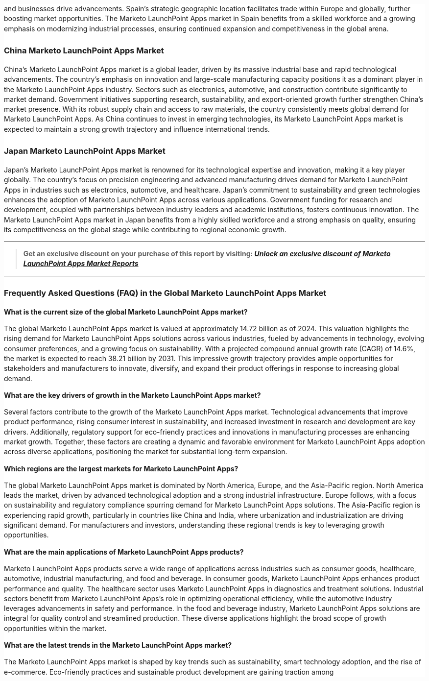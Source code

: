 and businesses drive advancements. Spain&rsquo;s strategic geographic location facilitates trade within Europe and globally, further boosting market opportunities. The Marketo LaunchPoint Apps market in Spain benefits from a skilled workforce and a growing emphasis on modernizing industrial processes, ensuring continued expansion and competitiveness in the global arena.</p><h3>China Marketo LaunchPoint Apps Market</h3><p>China&rsquo;s Marketo LaunchPoint Apps market is a global leader, driven by its massive industrial base and rapid technological advancements. The country&rsquo;s emphasis on innovation and large-scale manufacturing capacity positions it as a dominant player in the Marketo LaunchPoint Apps industry. Sectors such as electronics, automotive, and construction contribute significantly to market demand. Government initiatives supporting research, sustainability, and export-oriented growth further strengthen China&rsquo;s market presence. With its robust supply chain and access to raw materials, the country consistently meets global demand for Marketo LaunchPoint Apps. As China continues to invest in emerging technologies, its Marketo LaunchPoint Apps market is expected to maintain a strong growth trajectory and influence international trends.</p><h3>Japan Marketo LaunchPoint Apps Market</h3><p>Japan&rsquo;s Marketo LaunchPoint Apps market is renowned for its technological expertise and innovation, making it a key player globally. The country&rsquo;s focus on precision engineering and advanced manufacturing drives demand for Marketo LaunchPoint Apps in industries such as electronics, automotive, and healthcare. Japan&rsquo;s commitment to sustainability and green technologies enhances the adoption of Marketo LaunchPoint Apps across various applications. Government funding for research and development, coupled with partnerships between industry leaders and academic institutions, fosters continuous innovation. The Marketo LaunchPoint Apps market in Japan benefits from a highly skilled workforce and a strong emphasis on quality, ensuring its competitiveness on the global stage while contributing to regional economic growth.</p><hr /><blockquote><p><strong>Get an exclusive discount on your purchase of this report by visiting: <em><a href="://marketresearchpulse.com/ask-for-discount/25673?utm_source=Github&amp;utm_medium=021">Unlock an exclusive discount of Marketo LaunchPoint Apps Market Reports</a></em>&nbsp;</strong></p></blockquote><hr /><h3>Frequently Asked Questions (FAQ) in the Global Marketo LaunchPoint Apps Market</h3><p><strong>What is the current size of the global Marketo LaunchPoint Apps market?</strong></p><p>The global Marketo LaunchPoint Apps market is valued at approximately 14.72 billion as of 2024. This valuation highlights the rising demand for Marketo LaunchPoint Apps solutions across various industries, fueled by advancements in technology, evolving consumer preferences, and a growing focus on sustainability. With a projected compound annual growth rate (CAGR) of 14.6%, the market is expected to reach 38.21 billion by 2031. This impressive growth trajectory provides ample opportunities for stakeholders and manufacturers to innovate, diversify, and expand their product offerings in response to increasing global demand.</p><p><strong>What are the key drivers of growth in the Marketo LaunchPoint Apps market?</strong></p><p>Several factors contribute to the growth of the Marketo LaunchPoint Apps market. Technological advancements that improve product performance, rising consumer interest in sustainability, and increased investment in research and development are key drivers. Additionally, regulatory support for eco-friendly practices and innovations in manufacturing processes are enhancing market growth. Together, these factors are creating a dynamic and favorable environment for Marketo LaunchPoint Apps adoption across diverse applications, positioning the market for substantial long-term expansion.</p><p><strong>Which regions are the largest markets for Marketo LaunchPoint Apps?</strong></p><p>The global Marketo LaunchPoint Apps market is dominated by North America, Europe, and the Asia-Pacific region. North America leads the market, driven by advanced technological adoption and a strong industrial infrastructure. Europe follows, with a focus on sustainability and regulatory compliance spurring demand for Marketo LaunchPoint Apps solutions. The Asia-Pacific region is experiencing rapid growth, particularly in countries like China and India, where urbanization and industrialization are driving significant demand. For manufacturers and investors, understanding these regional trends is key to leveraging growth opportunities.</p><p><strong>What are the main applications of Marketo LaunchPoint Apps products?</strong></p><p>Marketo LaunchPoint Apps products serve a wide range of applications across industries such as consumer goods, healthcare, automotive, industrial manufacturing, and food and beverage. In consumer goods, Marketo LaunchPoint Apps enhances product performance and quality. The healthcare sector uses Marketo LaunchPoint Apps in diagnostics and treatment solutions. Industrial sectors benefit from Marketo LaunchPoint Apps&rsquo;s role in optimizing operational efficiency, while the automotive industry leverages advancements in safety and performance. In the food and beverage industry, Marketo LaunchPoint Apps solutions are integral for quality control and streamlined production. These diverse applications highlight the broad scope of growth opportunities within the market.</p><p><strong>What are the latest trends in the Marketo LaunchPoint Apps market?</strong></p><p>The Marketo LaunchPoint Apps market is shaped by key trends such as sustainability, smart technology adoption, and the rise of e-commerce. Eco-friendly practices and sustainable product development are gaining traction among